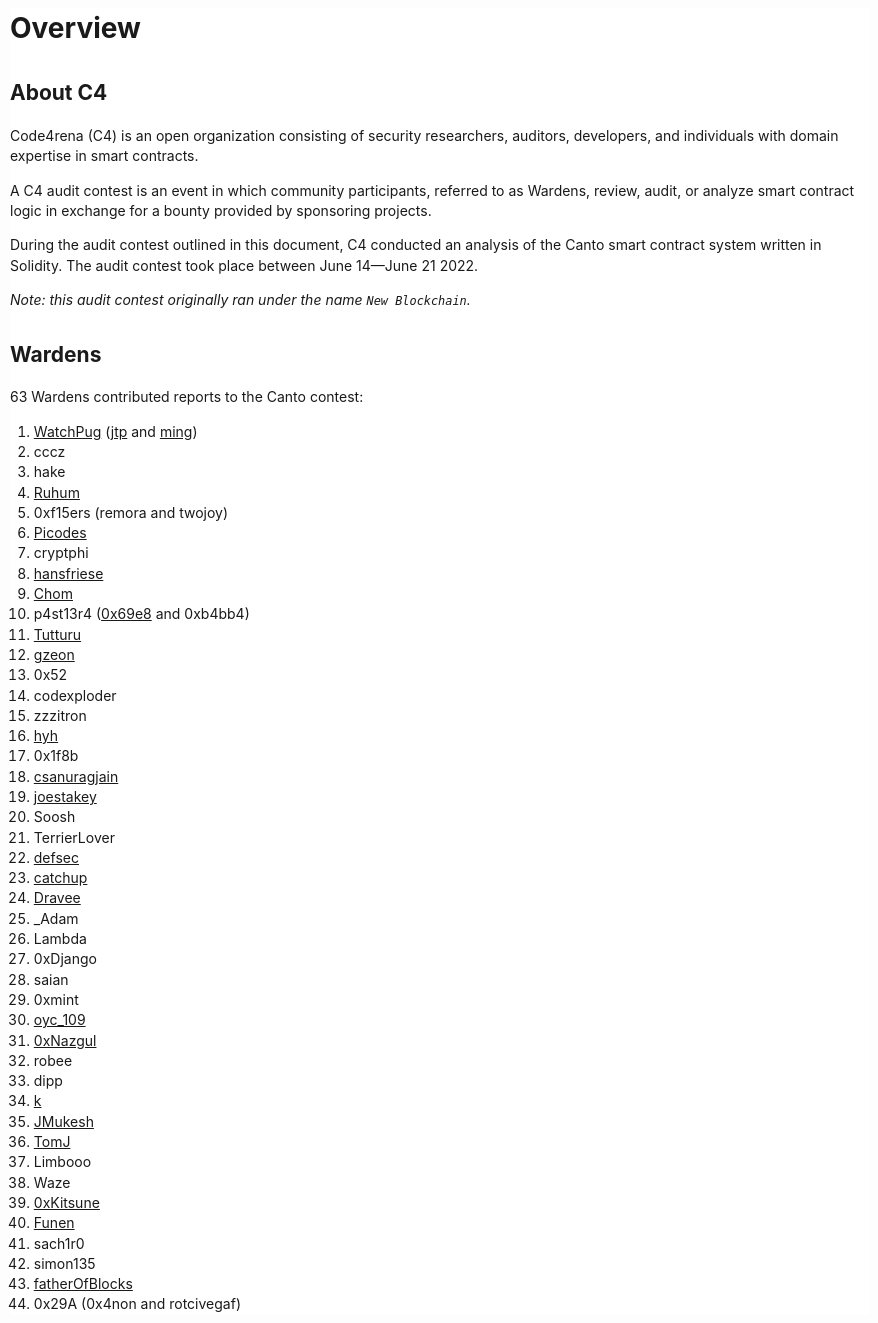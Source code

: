 [](#overview)Overview
=====================

[](#about-c4)About C4
---------------------

Code4rena (C4) is an open organization consisting of security researchers, auditors, developers, and individuals with domain expertise in smart contracts.

A C4 audit contest is an event in which community participants, referred to as Wardens, review, audit, or analyze smart contract logic in exchange for a bounty provided by sponsoring projects.

During the audit contest outlined in this document, C4 conducted an analysis of the Canto smart contract system written in Solidity. The audit contest took place between June 14—June 21 2022.

_Note: this audit contest originally ran under the name `New Blockchain`._

[](#wardens)Wardens
-------------------

63 Wardens contributed reports to the Canto contest:

1.  [WatchPug](https://twitter.com/WatchPug_) ([jtp](https://github.com/jack-the-pug) and [ming](https://github.com/mingwatch))
2.  cccz
3.  hake
4.  [Ruhum](https://twitter.com/0xruhum)
5.  0xf15ers (remora and twojoy)
6.  [Picodes](https://twitter.com/thePicodes)
7.  cryptphi
8.  [hansfriese](https://twitter.com/hansfriese)
9.  [Chom](https://chom.dev)
10.  p4st13r4 ([0x69e8](https://github.com/0x69e8) and 0xb4bb4)
11.  [Tutturu](https://twitter.com/TuturuTech)
12.  [gzeon](https://twitter.com/gzeon)
13.  0x52
14.  codexploder
15.  zzzitron
16.  [hyh](https://twitter.com/0xhyh)
17.  0x1f8b
18.  [csanuragjain](https://twitter.com/csanuragjain)
19.  [joestakey](https://twitter.com/JoeStakey)
20.  Soosh
21.  TerrierLover
22.  [defsec](https://twitter.com/defsec_)
23.  [catchup](https://twitter.com/catchup22)
24.  [Dravee](https://twitter.com/BowTiedDravee)
25.  \_Adam
26.  Lambda
27.  0xDjango
28.  saian
29.  0xmint
30.  [oyc\_109](https://twitter.com/andyfeili)
31.  [0xNazgul](https://twitter.com/0xNazgul)
32.  robee
33.  dipp
34.  [k](https://twitter.com/kylriley)
35.  [JMukesh](https://twitter.com/MukeshJ_eth)
36.  [TomJ](https://mobile.twitter.com/tomj_bb)
37.  Limbooo
38.  Waze
39.  [0xKitsune](https://github.com/0xKitsune)
40.  [Funen](https://instagram.com/vanensurya)
41.  sach1r0
42.  simon135
43.  [fatherOfBlocks](https://twitter.com/father0fBl0cks)
44.  0x29A (0x4non and rotcivegaf)
